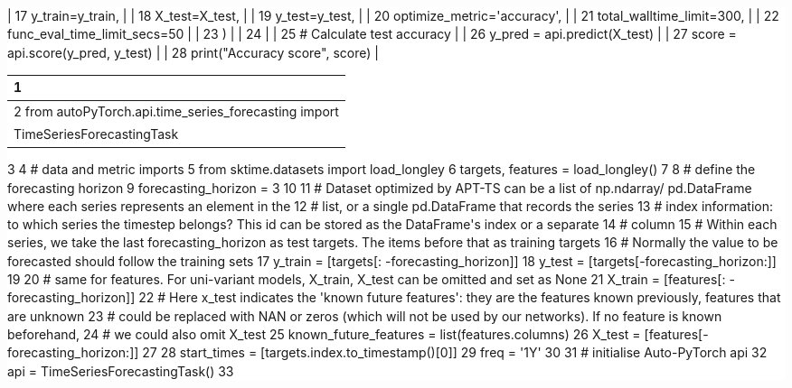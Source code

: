 | 17 y_train=y_train,                                              |
| 18 X_test=X_test,                                                |
| 19 y_test=y_test,                                                |
| 20 optimize_metric='accuracy',                                   |
| 21 total_walltime_limit=300,                                     |
| 22 func_eval_time_limit_secs=50                                  |
| 23 )                                                             |
| 24                                                               |
| 25 # Calculate test accuracy                                     |
| 26 y_pred = api.predict(X_test)                                  |
| 27 score = api.score(y_pred, y_test)                             |
| 28 print("Accuracy score", score)                                |

| 1                                                     |
|:------------------------------------------------------|
| 2 from autoPyTorch.api.time_series_forecasting import |
| TimeSeriesForecastingTask                             |

3
4 # data and metric imports
5 from sktime.datasets import load_longley
6 targets, features = load_longley()
7
8 # define the forecasting horizon
9 forecasting_horizon = 3
10
11 # Dataset optimized by APT-TS can be a list of np.ndarray/ pd.DataFrame
where each series represents an element in the
12 # list, or a single pd.DataFrame that records the series
13 # index information: to which series the timestep belongs? This id can
be stored as the DataFrame's index or a separate
14 # column
15 # Within each series, we take the last forecasting_horizon as test
targets. The items before that as training targets
16 # Normally the value to be forecasted should follow the training sets
17 y_train = [targets[: -forecasting_horizon]]
18 y_test = [targets[-forecasting_horizon:]]
19
20 # same for features. For uni-variant models, X_train, X_test can be
omitted and set as None
21 X_train = [features[: -forecasting_horizon]]
22 # Here x_test indicates the 'known future features': they are the
features known previously, features that are unknown
23 # could be replaced with NAN or zeros (which will not be used by our
networks). If no feature is known beforehand,
24 # we could also omit X_test
25 known_future_features = list(features.columns)
26 X_test = [features[-forecasting_horizon:]]
27
28 start_times = [targets.index.to_timestamp()[0]]
29 freq = '1Y'
30
31 # initialise Auto-PyTorch api
32 api = TimeSeriesForecastingTask()
33